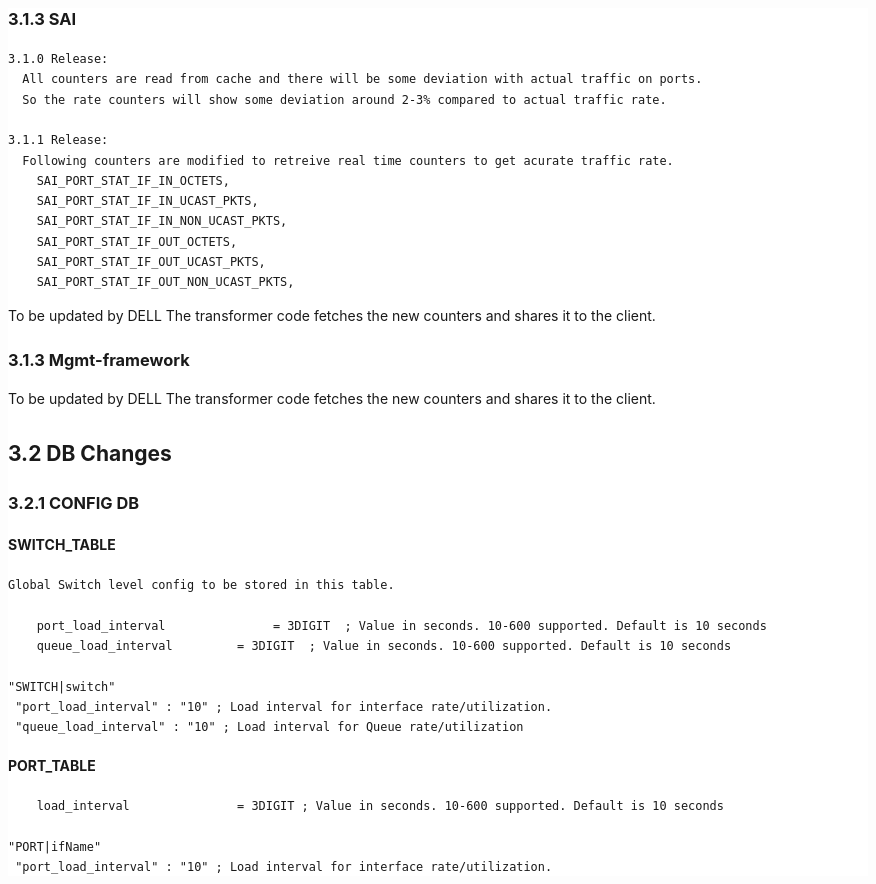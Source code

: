 ### 3.1.3 SAI

```
3.1.0 Release:
  All counters are read from cache and there will be some deviation with actual traffic on ports.
  So the rate counters will show some deviation around 2-3% compared to actual traffic rate.

3.1.1 Release:
  Following counters are modified to retreive real time counters to get acurate traffic rate.
    SAI_PORT_STAT_IF_IN_OCTETS,
    SAI_PORT_STAT_IF_IN_UCAST_PKTS,
    SAI_PORT_STAT_IF_IN_NON_UCAST_PKTS,
    SAI_PORT_STAT_IF_OUT_OCTETS,
    SAI_PORT_STAT_IF_OUT_UCAST_PKTS,
    SAI_PORT_STAT_IF_OUT_NON_UCAST_PKTS,

```

To be updated by DELL
The transformer code fetches the new counters and shares it to the client.

### 3.1.3 Mgmt-framework
To be updated by DELL
The transformer code fetches the new counters and shares it to the client.

## 3.2 DB Changes

### 3.2.1 CONFIG DB

#### SWITCH_TABLE
```
Global Switch level config to be stored in this table.

    port_load_interval               = 3DIGIT  ; Value in seconds. 10-600 supported. Default is 10 seconds
    queue_load_interval         = 3DIGIT  ; Value in seconds. 10-600 supported. Default is 10 seconds

"SWITCH|switch"
 "port_load_interval" : "10" ; Load interval for interface rate/utilization.
 "queue_load_interval" : "10" ; Load interval for Queue rate/utilization
```

#### PORT_TABLE
```
    load_interval               = 3DIGIT ; Value in seconds. 10-600 supported. Default is 10 seconds

"PORT|ifName"
 "port_load_interval" : "10" ; Load interval for interface rate/utilization.
```
